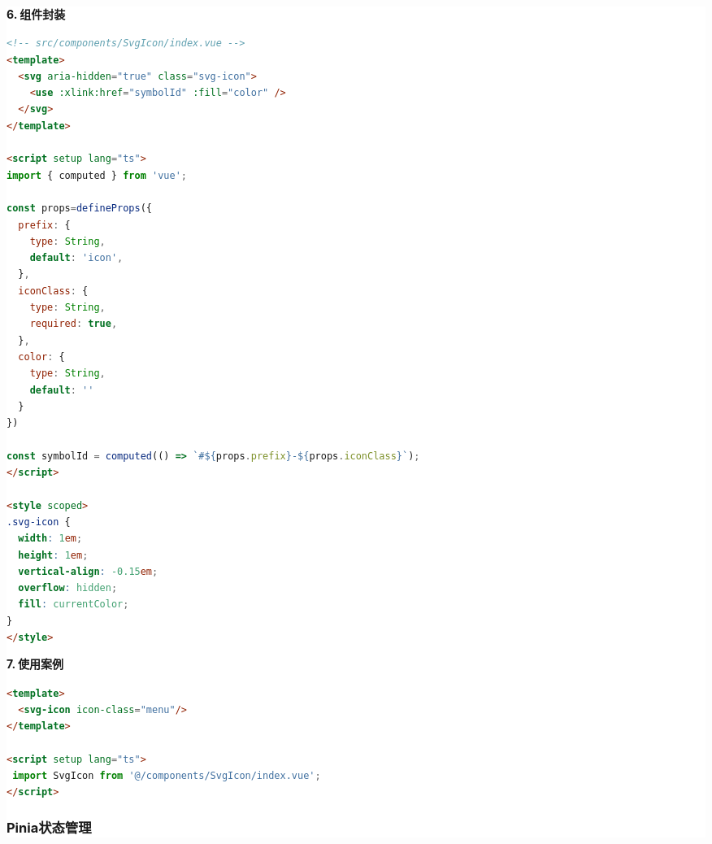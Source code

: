 **6. 组件封装**

   ```html
   <!-- src/components/SvgIcon/index.vue -->
   <template>
     <svg aria-hidden="true" class="svg-icon">
       <use :xlink:href="symbolId" :fill="color" />
     </svg>
   </template>
   
   <script setup lang="ts">
   import { computed } from 'vue';
   
   const props=defineProps({
     prefix: {
       type: String,
       default: 'icon',
     },
     iconClass: {
       type: String,
       required: true,
     },
     color: {
       type: String,
       default: ''
     }
   })
   
   const symbolId = computed(() => `#${props.prefix}-${props.iconClass}`);
   </script>
   
   <style scoped>
   .svg-icon {
     width: 1em;
     height: 1em;
     vertical-align: -0.15em;
     overflow: hidden;
     fill: currentColor;
   }
   </style>
   ```

**7. 使用案例**

   ```html
   <template>
     <svg-icon icon-class="menu"/>
   </template>
   
   <script setup lang="ts">
   	import SvgIcon from '@/components/SvgIcon/index.vue';
   </script>  
   ```
### Pinia状态管理
